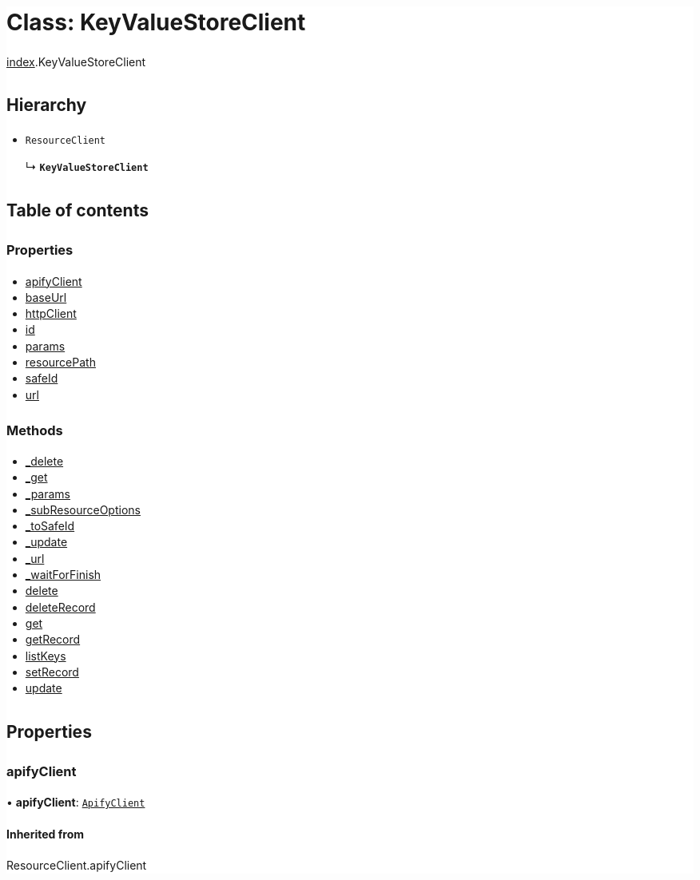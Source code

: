 # Class: KeyValueStoreClient

[index](../modules/index.md).KeyValueStoreClient

## Hierarchy

- `ResourceClient`

  ↳ **`KeyValueStoreClient`**

## Table of contents

### Properties

- [apifyClient](index.KeyValueStoreClient.md#apifyclient)
- [baseUrl](index.KeyValueStoreClient.md#baseurl)
- [httpClient](index.KeyValueStoreClient.md#httpclient)
- [id](index.KeyValueStoreClient.md#id)
- [params](index.KeyValueStoreClient.md#params)
- [resourcePath](index.KeyValueStoreClient.md#resourcepath)
- [safeId](index.KeyValueStoreClient.md#safeid)
- [url](index.KeyValueStoreClient.md#url)

### Methods

- [\_delete](index.KeyValueStoreClient.md#_delete)
- [\_get](index.KeyValueStoreClient.md#_get)
- [\_params](index.KeyValueStoreClient.md#_params)
- [\_subResourceOptions](index.KeyValueStoreClient.md#_subresourceoptions)
- [\_toSafeId](index.KeyValueStoreClient.md#_tosafeid)
- [\_update](index.KeyValueStoreClient.md#_update)
- [\_url](index.KeyValueStoreClient.md#_url)
- [\_waitForFinish](index.KeyValueStoreClient.md#_waitforfinish)
- [delete](index.KeyValueStoreClient.md#delete)
- [deleteRecord](index.KeyValueStoreClient.md#deleterecord)
- [get](index.KeyValueStoreClient.md#get)
- [getRecord](index.KeyValueStoreClient.md#getrecord)
- [listKeys](index.KeyValueStoreClient.md#listkeys)
- [setRecord](index.KeyValueStoreClient.md#setrecord)
- [update](index.KeyValueStoreClient.md#update)

## Properties

### <a id="apifyclient" name="apifyclient"></a> apifyClient

• **apifyClient**: [`ApifyClient`](index.ApifyClient.md)

#### Inherited from

ResourceClient.apifyClient
